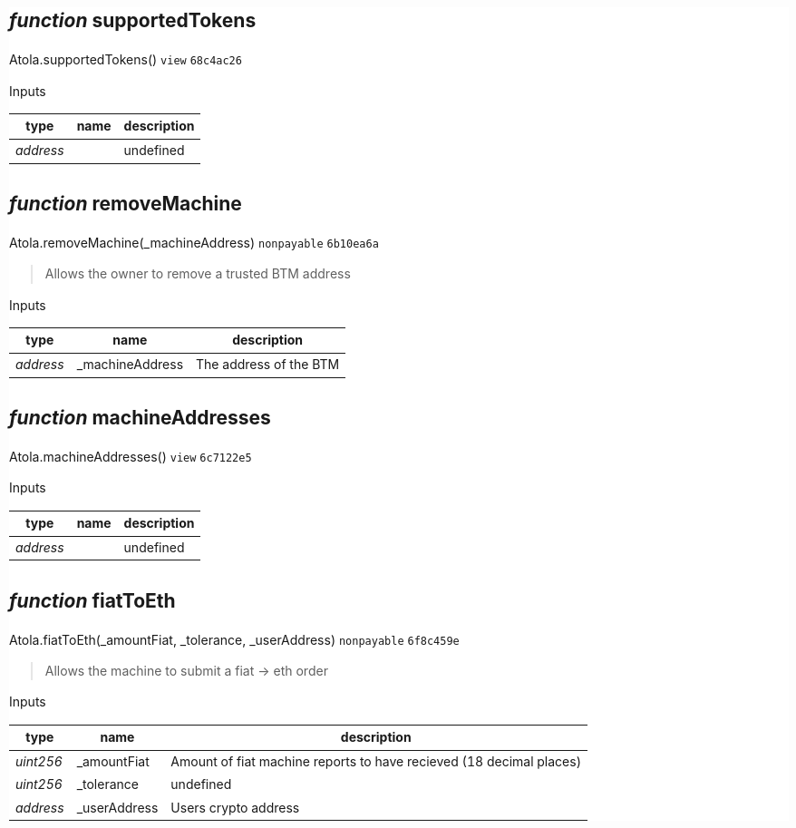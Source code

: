 ## *function* supportedTokens

Atola.supportedTokens() `view` `68c4ac26`


Inputs

| **type** | **name** | **description** |
|-|-|-|
| *address* |  | undefined |


## *function* removeMachine

Atola.removeMachine(_machineAddress) `nonpayable` `6b10ea6a`

> Allows the owner to remove a trusted BTM address

Inputs

| **type** | **name** | **description** |
|-|-|-|
| *address* | _machineAddress | The address of the BTM |


## *function* machineAddresses

Atola.machineAddresses() `view` `6c7122e5`


Inputs

| **type** | **name** | **description** |
|-|-|-|
| *address* |  | undefined |


## *function* fiatToEth

Atola.fiatToEth(_amountFiat, _tolerance, _userAddress) `nonpayable` `6f8c459e`

> Allows the machine to submit a fiat -> eth order

Inputs

| **type** | **name** | **description** |
|-|-|-|
| *uint256* | _amountFiat | Amount of fiat machine reports to have recieved (18 decimal places) |
| *uint256* | _tolerance | undefined |
| *address* | _userAddress | Users crypto address |
